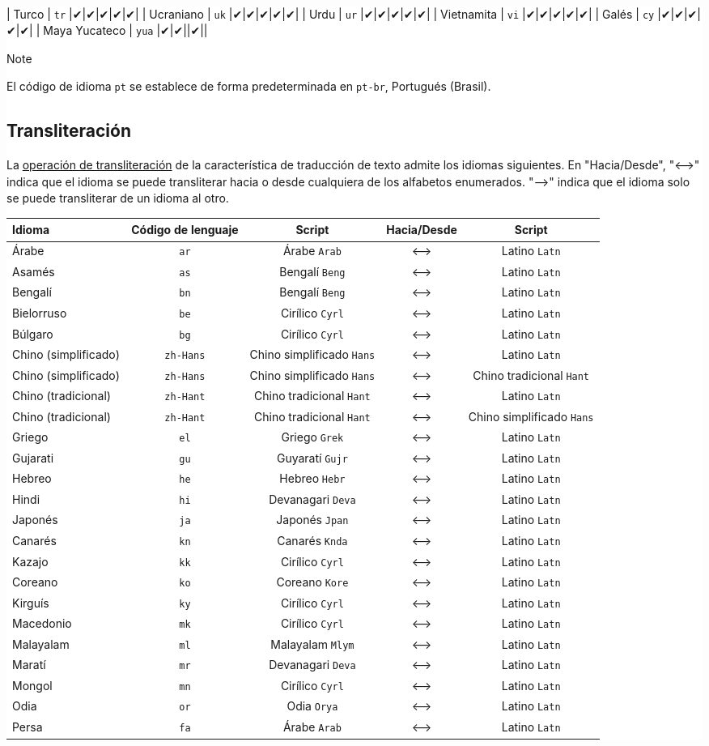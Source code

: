| Turco | `tr` |✔|✔|✔|✔|✔|
| Ucraniano | `uk` |✔|✔|✔|✔|✔|
| Urdu | `ur` |✔|✔|✔|✔|✔|
| Vietnamita | `vi` |✔|✔|✔|✔|✔|
| Galés | `cy` |✔|✔|✔|✔|✔|
| Maya Yucateco | `yua` |✔|✔||✔||

> [!NOTE]
> El código de idioma `pt` se establece de forma predeterminada en `pt-br`, Portugués (Brasil).

## <a name="transliteration"></a>Transliteración
La [operación de transliteración](reference/v3-0-transliterate.md) de la característica de traducción de texto admite los idiomas siguientes. En "Hacia/Desde", "<-->" indica que el idioma se puede transliterar hacia o desde cualquiera de los alfabetos enumerados. "-->" indica que el idioma solo se puede transliterar de un idioma al otro.

| Idioma    | Código de lenguaje | Script | Hacia/Desde | Script|
|:----------- |:-------------:|:-------------:|:-------------:|:-------------:|
| Árabe | `ar` | Árabe `Arab` | <--> | Latino `Latn` |
| Asamés | `as` | Bengalí `Beng` | <--> | Latino `Latn` |
| Bengalí  | `bn` | Bengalí `Beng` | <--> | Latino `Latn` |
|Bielorruso| `be` | Cirílico `Cyrl`  | <--> | Latino `Latn` |
|Búlgaro| `bg` | Cirílico `Cyrl`  | <--> | Latino `Latn` |
| Chino (simplificado) | `zh-Hans` | Chino simplificado `Hans`| <--> | Latino `Latn` |
| Chino (simplificado) | `zh-Hans` | Chino simplificado `Hans`| <--> | Chino tradicional `Hant`|
| Chino (tradicional) | `zh-Hant` | Chino tradicional `Hant`| <--> | Latino `Latn` |
| Chino (tradicional) | `zh-Hant` | Chino tradicional `Hant`| <--> | Chino simplificado `Hans` |
|Griego| `el` | Griego `Grek`  | <--> | Latino `Latn` |
| Gujarati | `gu`  | Guyaratí `Gujr` | <--> | Latino `Latn` |
| Hebreo | `he` | Hebreo `Hebr` | <--> | Latino `Latn` |
| Hindi | `hi` | Devanagari `Deva` | <--> | Latino `Latn` |
| Japonés | `ja` | Japonés `Jpan` | <--> | Latino `Latn` |
| Canarés | `kn` | Canarés `Knda` | <--> | Latino `Latn` |
|Kazajo| `kk` | Cirílico `Cyrl`  | <--> | Latino `Latn` |
|Coreano| `ko` | Coreano `Kore`  | <--> | Latino `Latn` |
|Kirguís| `ky` | Cirílico `Cyrl`  | <--> | Latino `Latn` |
|Macedonio| `mk` | Cirílico `Cyrl`  | <--> | Latino `Latn` |
| Malayalam | `ml` | Malayalam `Mlym` | <--> | Latino `Latn` |
| Maratí | `mr` | Devanagari `Deva` | <--> | Latino `Latn` |
|Mongol| `mn` | Cirílico `Cyrl`  | <--> | Latino `Latn` |
| Odia | `or` | Odia `Orya` | <--> | Latino `Latn` |
|Persa| `fa` | Árabe `Arab`  | <--> | Latino `Latn` |